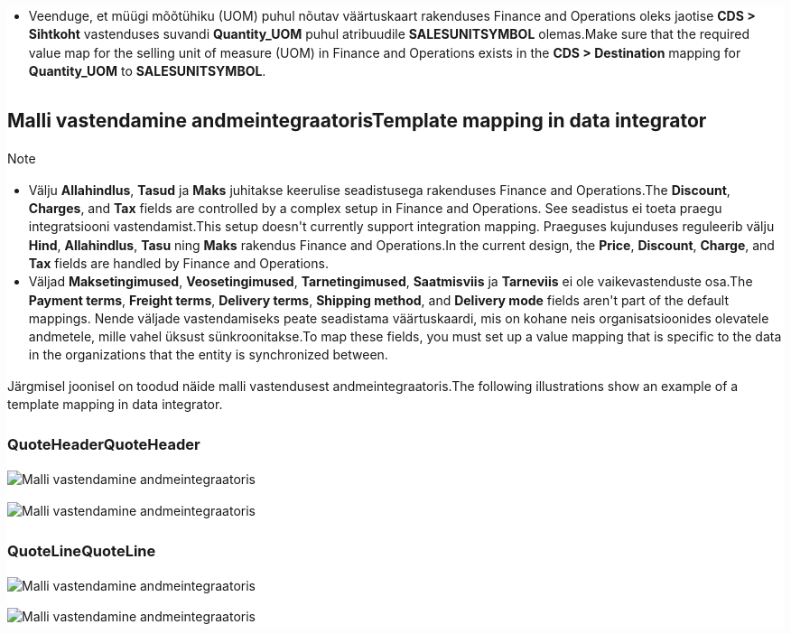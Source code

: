 - <span data-ttu-id="442a8-188">Veenduge, et müügi mõõtühiku (UOM) puhul nõutav väärtuskaart rakenduses Finance and Operations oleks jaotise **CDS &gt; Sihtkoht** vastenduses suvandi **Quantity_UOM** puhul atribuudile **SALESUNITSYMBOL** olemas.</span><span class="sxs-lookup"><span data-stu-id="442a8-188">Make sure that the required value map for the selling unit of measure (UOM) in Finance and Operations exists in the **CDS &gt; Destination** mapping for **Quantity_UOM** to **SALESUNITSYMBOL**.</span></span>

## <a name="template-mapping-in-data-integrator"></a><span data-ttu-id="442a8-189">Malli vastendamine andmeintegraatoris</span><span class="sxs-lookup"><span data-stu-id="442a8-189">Template mapping in data integrator</span></span>

> [!NOTE]
> - <span data-ttu-id="442a8-190">Välju **Allahindlus**, **Tasud** ja **Maks** juhitakse keerulise seadistusega rakenduses Finance and Operations.</span><span class="sxs-lookup"><span data-stu-id="442a8-190">The **Discount**, **Charges**, and **Tax** fields are controlled by a complex setup in Finance and Operations.</span></span> <span data-ttu-id="442a8-191">See seadistus ei toeta praegu integratsiooni vastendamist.</span><span class="sxs-lookup"><span data-stu-id="442a8-191">This setup doesn't currently support integration mapping.</span></span> <span data-ttu-id="442a8-192">Praeguses kujunduses reguleerib välju **Hind**, **Allahindlus**, **Tasu** ning **Maks** rakendus Finance and Operations.</span><span class="sxs-lookup"><span data-stu-id="442a8-192">In the current design, the **Price**, **Discount**, **Charge**, and **Tax** fields are handled by Finance and Operations.</span></span>
> - <span data-ttu-id="442a8-193">Väljad **Maksetingimused**, **Veosetingimused**, **Tarnetingimused**, **Saatmisviis** ja **Tarneviis** ei ole vaikevastenduste osa.</span><span class="sxs-lookup"><span data-stu-id="442a8-193">The **Payment terms**, **Freight terms**, **Delivery terms**, **Shipping method**, and **Delivery mode** fields aren't part of the default mappings.</span></span> <span data-ttu-id="442a8-194">Nende väljade vastendamiseks peate seadistama väärtuskaardi, mis on kohane neis organisatsioonides olevatele andmetele, mille vahel üksust sünkroonitakse.</span><span class="sxs-lookup"><span data-stu-id="442a8-194">To map these fields, you must set up a value mapping that is specific to the data in the organizations that the entity is synchronized between.</span></span>

<span data-ttu-id="442a8-195">Järgmisel joonisel on toodud näide malli vastendusest andmeintegraatoris.</span><span class="sxs-lookup"><span data-stu-id="442a8-195">The following illustrations show an example of a template mapping in data integrator.</span></span>

### <a name="quoteheader"></a><span data-ttu-id="442a8-196">QuoteHeader</span><span class="sxs-lookup"><span data-stu-id="442a8-196">QuoteHeader</span></span>

![Malli vastendamine andmeintegraatoris](./media/sales-quotation-template-mapping-data-integrator-1.png)

![Malli vastendamine andmeintegraatoris](./media/sales-quotation-template-mapping-data-integrator-2.png)

### <a name="quoteline"></a><span data-ttu-id="442a8-199">QuoteLine</span><span class="sxs-lookup"><span data-stu-id="442a8-199">QuoteLine</span></span>

![Malli vastendamine andmeintegraatoris](./media/sales-quotation-template-mapping-data-integrator-3.png)

![Malli vastendamine andmeintegraatoris](./media/sales-quotation-template-mapping-data-integrator-4.png)
